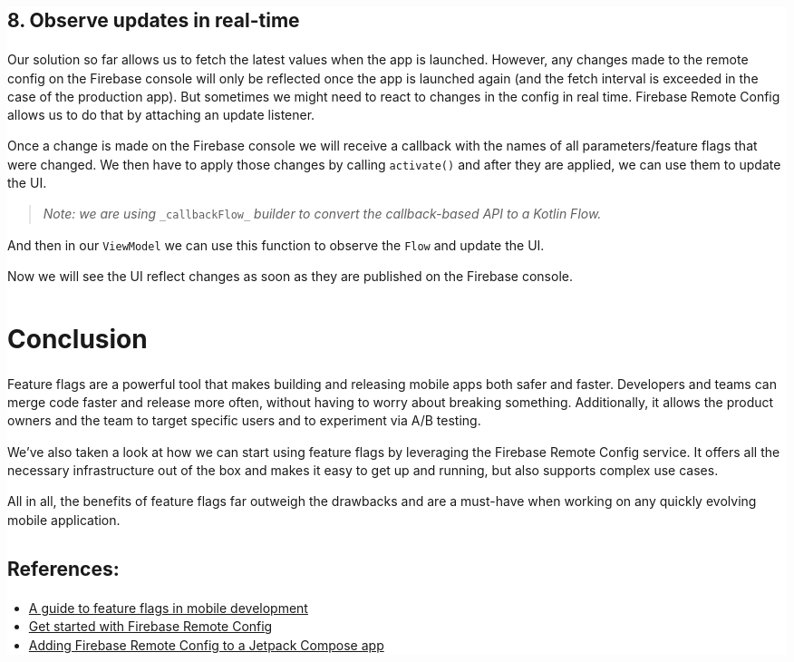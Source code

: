 
<script src="https://gist.github.com/landomen/72f728d11f7bf46d748e205745e8d68a.js"></script>



## 8. Observe updates in real-time

Our solution so far allows us to fetch the latest values when the app is launched. However, any changes made to the remote config on the Firebase console will only be reflected once the app is launched again (and the fetch interval is exceeded in the case of the production app). But sometimes we might need to react to changes in the config in real time. Firebase Remote Config allows us to do that by attaching an update listener.

Once a change is made on the Firebase console we will receive a callback with the names of all parameters/feature flags that were changed. We then have to apply those changes by calling  `activate()`  and after they are applied, we can use them to update the UI.



<script src="https://gist.github.com/landomen/2694009a3bd01b4e9260277ec8422175.js"></script>




> _Note: we are using_ `_callbackFlow_` _builder to convert the callback-based API to a Kotlin Flow._

And then in our  `ViewModel`  we can use this function to observe the  `Flow`  and update the UI.



<script src="https://gist.github.com/landomen/2150214e0ca758ed1b1864a3f9e0c3f2.js"></script>



Now we will see the UI reflect changes as soon as they are published on the Firebase console.

# Conclusion

Feature flags are a powerful tool that makes building and releasing mobile apps both safer and faster. Developers and teams can merge code faster and release more often, without having to worry about breaking something. Additionally, it allows the product owners and the team to target specific users and to experiment via A/B testing.

We’ve also taken a look at how we can start using feature flags by leveraging the Firebase Remote Config service. It offers all the necessary infrastructure out of the box and makes it easy to get up and running, but also supports complex use cases.

All in all, the benefits of feature flags far outweigh the drawbacks and are a must-have when working on any quickly evolving mobile application.

## References:

-   [A guide to feature flags in mobile development](https://bitrise.io/blog/post/a-guide-to-feature-flags-in-mobile-development)
-   [Get started with Firebase Remote Config](https://firebase.google.com/docs/remote-config/get-started?platform=android)
-   [Adding Firebase Remote Config to a Jetpack Compose app](https://firebase.blog/posts/2022/11/adding-remote-config-to-jetpack-compose-app/)